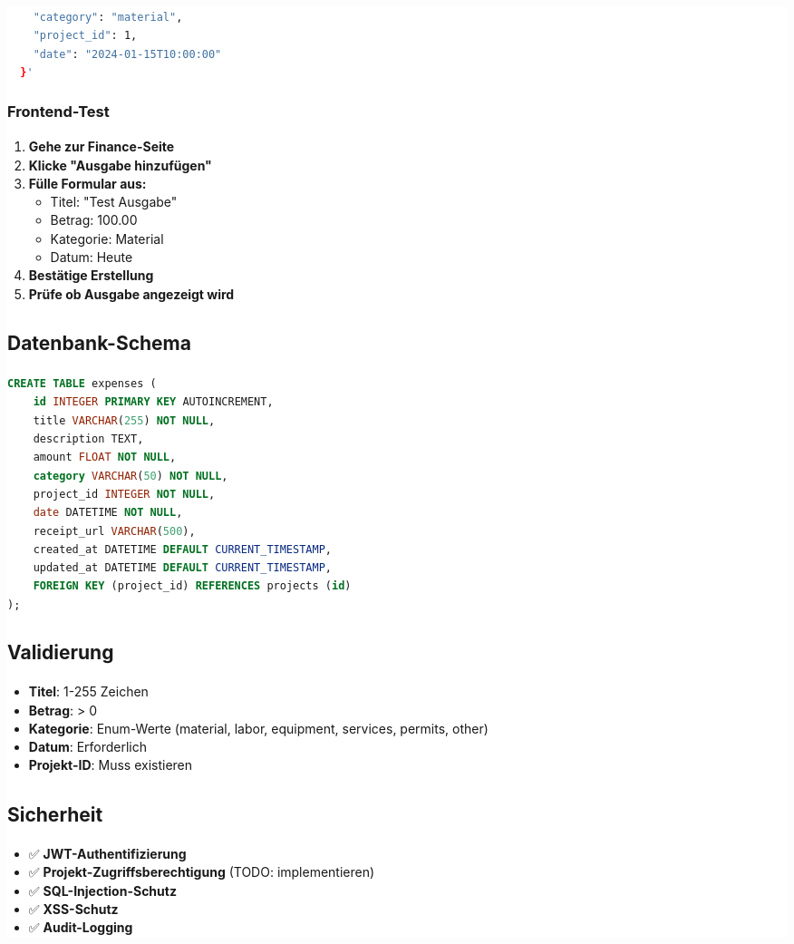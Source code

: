 ```bash
    "category": "material",
    "project_id": 1,
    "date": "2024-01-15T10:00:00"
  }'
```

### **Frontend-Test**
1. **Gehe zur Finance-Seite**
2. **Klicke "Ausgabe hinzufügen"**
3. **Fülle Formular aus:**
   - Titel: "Test Ausgabe"
   - Betrag: 100.00
   - Kategorie: Material
   - Datum: Heute
4. **Bestätige Erstellung**
5. **Prüfe ob Ausgabe angezeigt wird**

## Datenbank-Schema

```sql
CREATE TABLE expenses (
    id INTEGER PRIMARY KEY AUTOINCREMENT,
    title VARCHAR(255) NOT NULL,
    description TEXT,
    amount FLOAT NOT NULL,
    category VARCHAR(50) NOT NULL,
    project_id INTEGER NOT NULL,
    date DATETIME NOT NULL,
    receipt_url VARCHAR(500),
    created_at DATETIME DEFAULT CURRENT_TIMESTAMP,
    updated_at DATETIME DEFAULT CURRENT_TIMESTAMP,
    FOREIGN KEY (project_id) REFERENCES projects (id)
);
```

## Validierung

- **Titel**: 1-255 Zeichen
- **Betrag**: > 0
- **Kategorie**: Enum-Werte (material, labor, equipment, services, permits, other)
- **Datum**: Erforderlich
- **Projekt-ID**: Muss existieren

## Sicherheit

- ✅ **JWT-Authentifizierung**
- ✅ **Projekt-Zugriffsberechtigung** (TODO: implementieren)
- ✅ **SQL-Injection-Schutz**
- ✅ **XSS-Schutz**
- ✅ **Audit-Logging**
